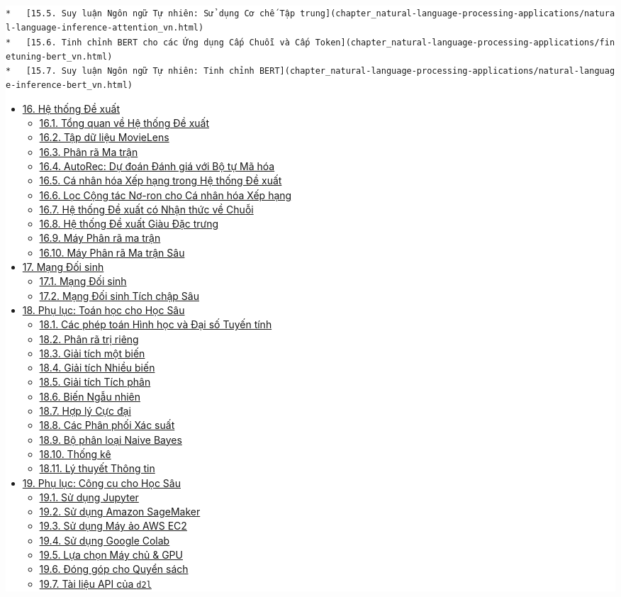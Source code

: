     *   [15.5. Suy luận Ngôn ngữ Tự nhiên: Sử dụng Cơ chế Tập trung](chapter_natural-language-processing-applications/natural-language-inference-attention_vn.html)
    *   [15.6. Tinh chỉnh BERT cho các Ứng dụng Cấp Chuỗi và Cấp Token](chapter_natural-language-processing-applications/finetuning-bert_vn.html)
    *   [15.7. Suy luận Ngôn ngữ Tự nhiên: Tinh chỉnh BERT](chapter_natural-language-processing-applications/natural-language-inference-bert_vn.html)
*   [16\. Hệ thống Đề xuất](chapter_recommender-systems/index_vn.html)
    *   [16.1. Tổng quan về Hệ thống Đề xuất](chapter_recommender-systems/recsys-intro_vn.html)
    *   [16.2. Tập dữ liệu MovieLens](chapter_recommender-systems/movielens_vn.html)
    *   [16.3. Phân rã Ma trận](chapter_recommender-systems/mf_vn.html)
    *   [16.4. AutoRec: Dự đoán Đánh giá với Bộ tự Mã hóa](chapter_recommender-systems/autorec_vn.html)
    *   [16.5. Cá nhân hóa Xếp hạng trong Hệ thống Đề xuất](chapter_recommender-systems/ranking_vn.html)
    *   [16.6. Lọc Cộng tác Nơ-ron cho Cá nhân hóa Xếp hạng](chapter_recommender-systems/neumf_vn.html)
    *   [16.7. Hệ thống Đề xuất có Nhận thức về Chuỗi](chapter_recommender-systems/seqrec_vn.html)
    *   [16.8. Hệ thống Đề xuất Giàu Đặc trưng](chapter_recommender-systems/ctr_vn.html)
    *   [16.9. Máy Phân rã ma trận](chapter_recommender-systems/fm_vn.html)
    *   [16.10. Máy Phân rã Ma trận Sâu](chapter_recommender-systems/deepfm_vn.html)
*   [17\. Mạng Đối sinh](chapter_generative-adversarial-networks/index_vn.html)
    *   [17.1. Mạng Đối sinh](chapter_generative-adversarial-networks/gan_vn.html)
    *   [17.2. Mạng Đối sinh Tích chập Sâu](chapter_generative-adversarial-networks/dcgan_vn.html)
*   [18\. Phụ lục: Toán học cho Học Sâu](chapter_appendix-mathematics-for-deep-learning/index_vn.html)
    *   [18.1. Các phép toán Hình học và Đại số Tuyến tính](chapter_appendix-mathematics-for-deep-learning/geometry-linear-algebraic-ops_vn.html)
    *   [18.2. Phân rã trị riêng](chapter_appendix-mathematics-for-deep-learning/eigendecomposition_vn.html)
    *   [18.3. Giải tích một biến](chapter_appendix-mathematics-for-deep-learning/single-variable-calculus_vn.html)
    *   [18.4. Giải tích Nhiều biến](chapter_appendix-mathematics-for-deep-learning/multivariable-calculus_vn.html)
    *   [18.5. Giải tích Tích phân](chapter_appendix-mathematics-for-deep-learning/integral-calculus_vn.html)
    *   [18.6. Biến Ngẫu nhiên](chapter_appendix-mathematics-for-deep-learning/random-variables_vn.html)
    *   [18.7. Hợp lý Cực đại](chapter_appendix-mathematics-for-deep-learning/maximum-likelihood_vn.html)
    *   [18.8. Các Phân phối Xác suất](chapter_appendix-mathematics-for-deep-learning/distributions_vn.html)
    *   [18.9. Bộ phân loại Naive Bayes](chapter_appendix-mathematics-for-deep-learning/naive-bayes_vn.html)
    *   [18.10. Thống kê](chapter_appendix-mathematics-for-deep-learning/statistics_vn.html)
    *   [18.11. Lý thuyết Thông tin](chapter_appendix-mathematics-for-deep-learning/information-theory_vn.html)
*   [19\. Phụ lục: Công cụ cho Học Sâu](chapter_appendix-tools-for-deep-learning/index_vn.html)
    *   [19.1. Sử dụng Jupyter](chapter_appendix-tools-for-deep-learning/jupyter_vn.html)
    *   [19.2. Sử dụng Amazon SageMaker](chapter_appendix-tools-for-deep-learning/sagemaker_vn.html)
    *   [19.3. Sử dụng Máy ảo AWS EC2](chapter_appendix-tools-for-deep-learning/aws_vn.html)
    *   [19.4. Sử dụng Google Colab](chapter_appendix-tools-for-deep-learning/colab_vn.html)
    *   [19.5. Lựa chọn Máy chủ & GPU](chapter_appendix-tools-for-deep-learning/selecting-servers-gpus_vn.html)
    *   [19.6. Đóng góp cho Quyển sách](chapter_appendix-tools-for-deep-learning/contributing_vn.html)
    *   [19.7. Tài liệu API của `d2l`](chapter_appendix-tools-for-deep-learning/d2l_vn.html)
